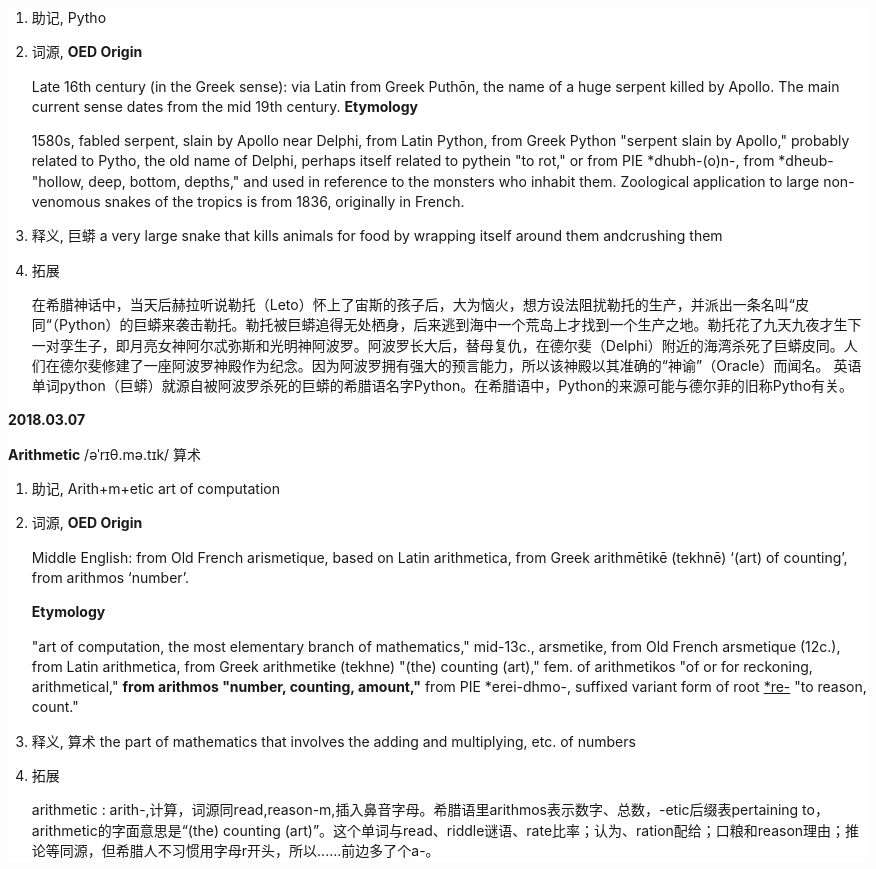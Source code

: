 1. 助记,
   Pytho

2. 词源,
   **OED Origin**

   Late 16th century (in the Greek sense): via Latin from Greek Puthōn, the name of a huge serpent killed by Apollo. The main current sense dates from the mid 19th century.
   **Etymology**

   1580s, fabled serpent, slain by Apollo near Delphi, from Latin Python, from Greek Python "serpent slain by Apollo," probably related to Pytho, the old name of Delphi, perhaps itself related to pythein "to rot," or from PIE *dhubh-(o)n-, from *dheub- "hollow, deep, bottom, depths," and used in reference to the monsters who inhabit them. Zoological application to large non-venomous snakes of the tropics is from 1836, originally in French.

3. 释义,
   巨蟒  a very large snake that kills animals for food by wrapping itself around them andcrushing them

4. 拓展

   在希腊神话中，当天后赫拉听说勒托（Leto）怀上了宙斯的孩子后，大为恼火，想方设法阻扰勒托的生产，并派出一条名叫“皮同“（Python）的巨蟒来袭击勒托。勒托被巨蟒追得无处栖身，后来逃到海中一个荒岛上才找到一个生产之地。勒托花了九天九夜才生下一对孪生子，即月亮女神阿尔忒弥斯和光明神阿波罗。阿波罗长大后，替母复仇，在德尔斐（Delphi）附近的海湾杀死了巨蟒皮同。人们在德尔斐修建了一座阿波罗神殿作为纪念。因为阿波罗拥有强大的预言能力，所以该神殿以其准确的“神谕”（Oracle）而闻名。
   英语单词python（巨蟒）就源自被阿波罗杀死的巨蟒的希腊语名字Python。在希腊语中，Python的来源可能与德尔菲的旧称Pytho有关。



**2018.03.07**

**Arithmetic** /əˈrɪθ.mə.tɪk/ 算术

1. 助记,
   Arith+m+etic
   art of computation

2. 词源,
   **OED Origin**

   Middle English: from Old French arismetique, based on Latin arithmetica, from Greek arithmētikē (tekhnē) ‘(art) of counting’, from arithmos ‘number’.

   **Etymology**

   "art of computation, the most elementary branch of mathematics," mid-13c., arsmetike, from Old French arsmetique (12c.), from Latin arithmetica, from Greek arithmetike (tekhne) "(the) counting (art)," fem. of arithmetikos "of or for reckoning, arithmetical," **from arithmos "number, counting, amount,"** from PIE *erei-dhmo-, suffixed variant form of root [*re-](https://www.etymonline.com/word/*re-?ref=etymonline_crossreference) "to reason, count."

3. 释义,
   算术 the part of mathematics that involves the adding and multiplying, etc. of numbers

4. 拓展

   arithmetic : arith-,计算，词源同read,reason-m,插入鼻音字母。希腊语里arithmos表示数字、总数，-etic后缀表pertaining to，arithmetic的字面意思是“(the) counting (art)”。这个单词与read、riddle谜语、rate比率；认为、ration配给；口粮和reason理由；推论等同源，但希腊人不习惯用字母r开头，所以......前边多了个a-。

